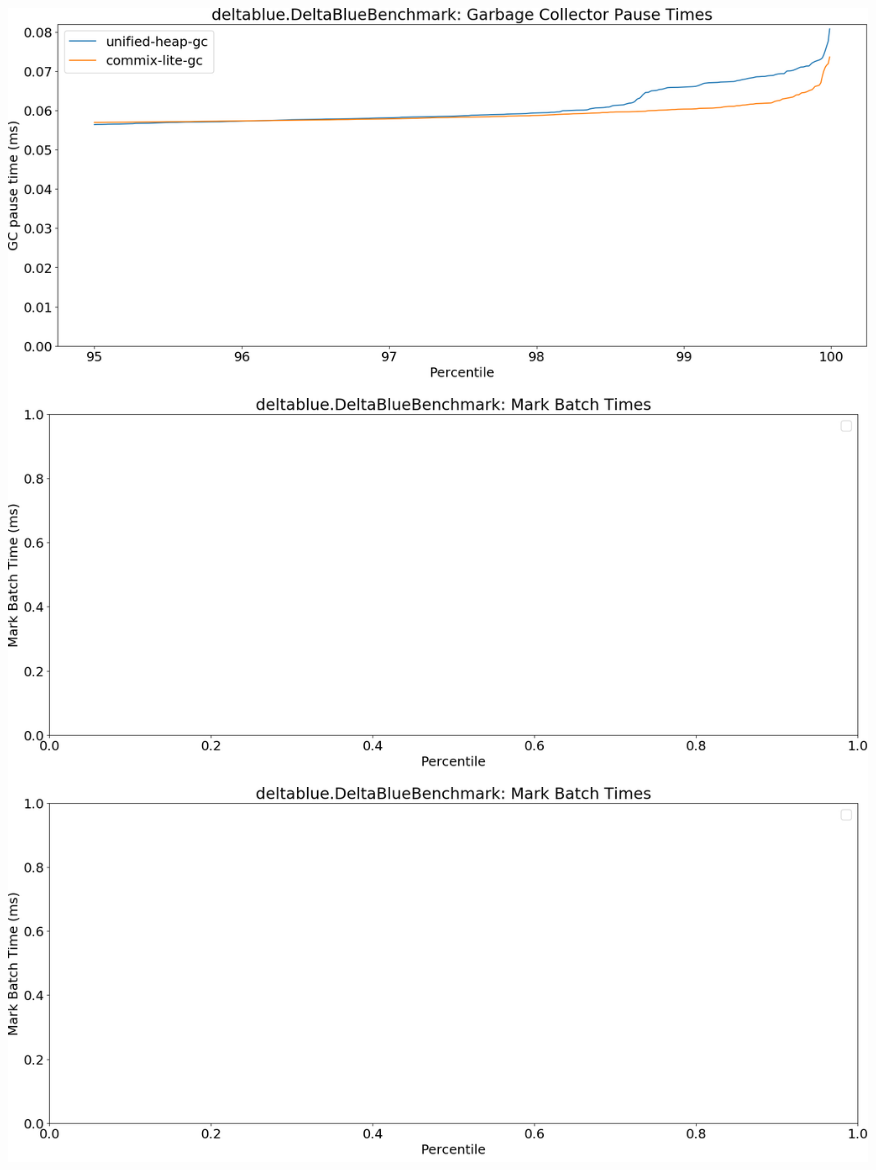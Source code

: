 ![deltablue.DeltaBlueBenchmark: Garbage Collector Pause Times](gc_pause_times_95plus_deltablue.DeltaBlueBenchmark.png)

![deltablue.DeltaBlueBenchmark: Mark Batch Times](gc_mark_batches_deltablue.DeltaBlueBenchmark.png)

![deltablue.DeltaBlueBenchmark: Mark Batch Times](gc_mark_batches_95plus_deltablue.DeltaBlueBenchmark.png)
